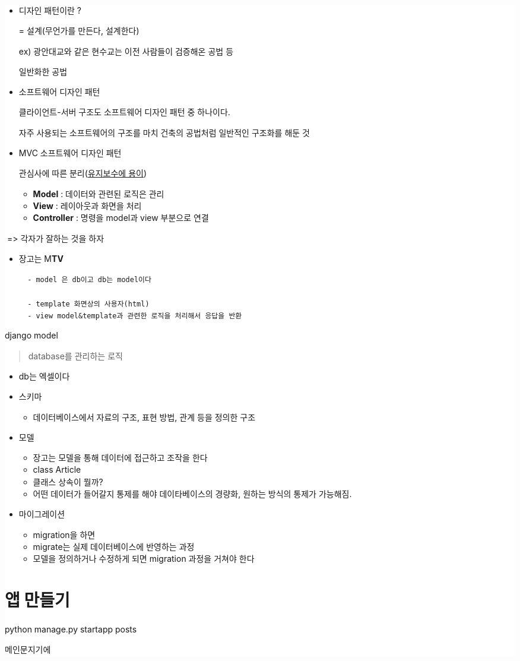 

- 디자인 패턴이란 ?

  = 설계(무언가를 만든다, 설계한다)

  ex) 광안대교와 같은 현수교는 이전 사람들이 검증해온 공법 등

  일반화한 공법

- 소프트웨어 디자인 패턴

  클라이언트-서버 구조도 소프트웨어 디자인 패턴 중 하나이다.

  자주 사용되는 소프트웨어의 구조를 마치 건축의 공법처럼 일반적인 구조화를 해둔 것

- MVC 소프트웨어 디자인 패턴

  관심사에 따른 분리(<u>유지보수에 용이</u>)

  - **Model** : 데이터와 관련된 로직은 관리
  - **View** : 레이아웃과 화면을 처리
  - **Controller** : 명령을 model과 view 부분으로 연결

​	=> 각자가 잘하는 것을 하자

- 장고는 M**TV**

  		- model 은 db이고 db는 model이다

  		- template 화면상의 사용자(html)
  		- view model&template과 관련한 로직을 처리해서 응답을 반환



django model

> database를 관리하는 로직

- db는 엑셀이다

- 스키마
  - 데이터베이스에서 자료의 구조, 표현 방법, 관계 등을 정의한 구조
- 모델
  - 장고는 모델을 통해 데이터에 접근하고 조작을 한다
  - class Article
  - 클래스 상속이 뭘까?
  - 어떤 데이터가 들어갈지 통제를 해야 데이타베이스의 경량화, 원하는 방식의 통제가 가능해짐.
- 마이그레이션
  - migration을 하면 
  - migrate는 실제 데이터베이스에 반영하는 과정
  - 모델을 정의하거나 수정하게 되면 migration 과정을 거쳐야 한다





# 앱 만들기

python manage.py startapp posts

메인문지기에
